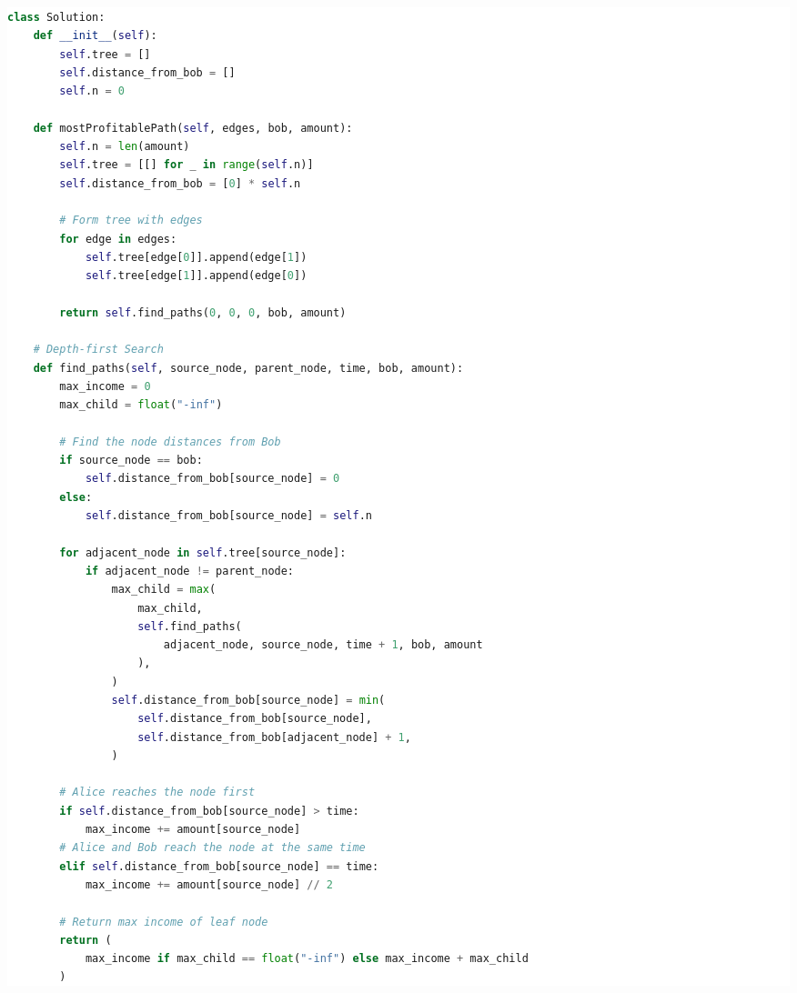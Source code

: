 ```python
class Solution:
    def __init__(self):
        self.tree = []
        self.distance_from_bob = []
        self.n = 0

    def mostProfitablePath(self, edges, bob, amount):
        self.n = len(amount)
        self.tree = [[] for _ in range(self.n)]
        self.distance_from_bob = [0] * self.n

        # Form tree with edges
        for edge in edges:
            self.tree[edge[0]].append(edge[1])
            self.tree[edge[1]].append(edge[0])

        return self.find_paths(0, 0, 0, bob, amount)

    # Depth-first Search
    def find_paths(self, source_node, parent_node, time, bob, amount):
        max_income = 0
        max_child = float("-inf")

        # Find the node distances from Bob
        if source_node == bob:
            self.distance_from_bob[source_node] = 0
        else:
            self.distance_from_bob[source_node] = self.n

        for adjacent_node in self.tree[source_node]:
            if adjacent_node != parent_node:
                max_child = max(
                    max_child,
                    self.find_paths(
                        adjacent_node, source_node, time + 1, bob, amount
                    ),
                )
                self.distance_from_bob[source_node] = min(
                    self.distance_from_bob[source_node],
                    self.distance_from_bob[adjacent_node] + 1,
                )

        # Alice reaches the node first
        if self.distance_from_bob[source_node] > time:
            max_income += amount[source_node]
        # Alice and Bob reach the node at the same time
        elif self.distance_from_bob[source_node] == time:
            max_income += amount[source_node] // 2

        # Return max income of leaf node
        return (
            max_income if max_child == float("-inf") else max_income + max_child
        )
```